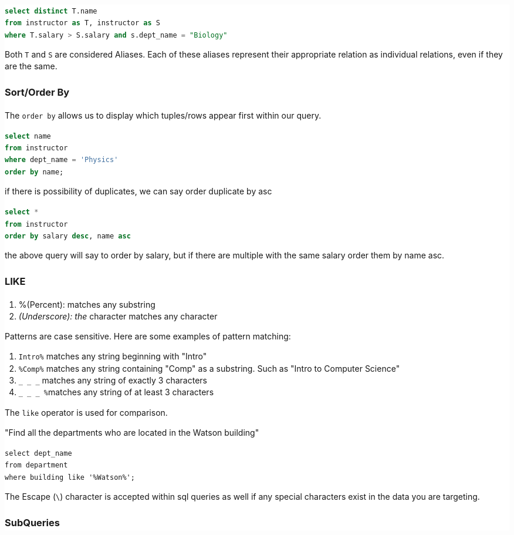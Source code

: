 ```sql
select distinct T.name
from instructor as T, instructor as S
where T.salary > S.salary and s.dept_name = "Biology"
```

Both `T` and `S` are considered Aliases. Each of these aliases represent
their appropriate relation as individual relations, even if they are the same.

### Sort/Order By

The `order by` allows us to display which tuples/rows appear first within our query.

```sql
select name
from instructor
where dept_name = 'Physics'
order by name;
```

if there is possibility of duplicates, we can say order duplicate by asc

```sql
select *
from instructor
order by salary desc, name asc
```

the above query will say to order by salary, but if there are multiple with the same salary order them by name asc.

### LIKE

1. %(Percent): matches any substring
1. _(Underscore): the_ character matches any character

Patterns are case sensitive. Here are some examples of pattern matching:

1. `Intro%` matches any string beginning with "Intro"
1. `%Comp%` matches any string containing "Comp" as a substring. Such as "Intro to Computer Science"
1. `_ _ _` matches any string of exactly 3 characters
1. `_ _ _ %`matches any string of at least 3 characters

The `like` operator is used for comparison.

"Find all the departments who are located in the Watson building"

```
select dept_name
from department
where building like '%Watson%';
```

The Escape (`\`) character is accepted within sql queries as well if any special characters exist in the data you are targeting.

### SubQueries
